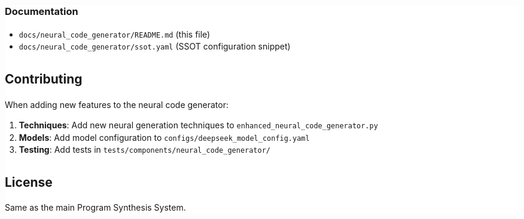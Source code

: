 ### Documentation
- `docs/neural_code_generator/README.md` (this file)
- `docs/neural_code_generator/ssot.yaml` (SSOT configuration snippet)

## Contributing

When adding new features to the neural code generator:

1. **Techniques**: Add new neural generation techniques to `enhanced_neural_code_generator.py`
2. **Models**: Add model configuration to `configs/deepseek_model_config.yaml`
3. **Testing**: Add tests in `tests/components/neural_code_generator/`

## License

Same as the main Program Synthesis System.